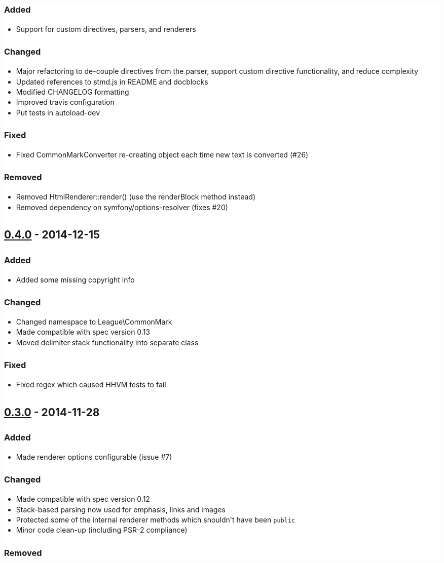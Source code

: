 ### Added

- Support for custom directives, parsers, and renderers

### Changed

- Major refactoring to de-couple directives from the parser, support custom directive functionality, and reduce complexity
- Updated references to stmd.js in README and docblocks
- Modified CHANGELOG formatting
- Improved travis configuration
- Put tests in autoload-dev

### Fixed

- Fixed CommonMarkConverter re-creating object each time new text is converted (#26)

### Removed

- Removed HtmlRenderer::render() (use the renderBlock method instead)
- Removed dependency on symfony/options-resolver (fixes #20)

## [0.4.0] - 2014-12-15

### Added

- Added some missing copyright info

### Changed

- Changed namespace to League\CommonMark
- Made compatible with spec version 0.13
- Moved delimiter stack functionality into separate class

### Fixed

- Fixed regex which caused HHVM tests to fail

## [0.3.0] - 2014-11-28

### Added

- Made renderer options configurable (issue #7)

### Changed

- Made compatible with spec version 0.12
- Stack-based parsing now used for emphasis, links and images
- Protected some of the internal renderer methods which shouldn't have been `public`
- Minor code clean-up (including PSR-2 compliance)

### Removed


[0.19.3]: https://github.com/thephpleague/commonmark/compare/0.19.2...0.19.3
[0.19.2]: https://github.com/thephpleague/commonmark/compare/0.19.1...0.19.2
[0.19.1]: https://github.com/thephpleague/commonmark/compare/0.19.0...0.19.1
[0.19.0]: https://github.com/thephpleague/commonmark/compare/0.18.5...0.19.0
[0.18.5]: https://github.com/thephpleague/commonmark/compare/0.18.4...0.18.5
[0.18.4]: https://github.com/thephpleague/commonmark/compare/0.18.3...0.18.4
[0.18.3]: https://github.com/thephpleague/commonmark/compare/0.18.2...0.18.3
[0.18.2]: https://github.com/thephpleague/commonmark/compare/0.18.1...0.18.2
[0.18.1]: https://github.com/thephpleague/commonmark/compare/0.18.0...0.18.1
[0.18.0]: https://github.com/thephpleague/commonmark/compare/0.17.5...0.18.0
[0.17.5]: https://github.com/thephpleague/commonmark/compare/0.17.4...0.17.5
[0.17.4]: https://github.com/thephpleague/commonmark/compare/0.17.3...0.17.4
[0.17.3]: https://github.com/thephpleague/commonmark/compare/0.17.2...0.17.3
[0.17.2]: https://github.com/thephpleague/commonmark/compare/0.17.1...0.17.2
[0.17.1]: https://github.com/thephpleague/commonmark/compare/0.17.0...0.17.1
[0.17.0]: https://github.com/thephpleague/commonmark/compare/0.16.0...0.17.0
[0.16.0]: https://github.com/thephpleague/commonmark/compare/0.15.7...0.16.0
[0.15.7]: https://github.com/thephpleague/commonmark/compare/0.15.6...0.15.7
[0.15.6]: https://github.com/thephpleague/commonmark/compare/0.15.5...0.15.6
[0.15.5]: https://github.com/thephpleague/commonmark/compare/0.15.4...0.15.5
[0.15.4]: https://github.com/thephpleague/commonmark/compare/0.15.3...0.15.4
[0.15.3]: https://github.com/thephpleague/commonmark/compare/0.15.2...0.15.3
[0.15.2]: https://github.com/thephpleague/commonmark/compare/0.15.1...0.15.2
[0.15.1]: https://github.com/thephpleague/commonmark/compare/0.15.0...0.15.1
[0.15.0]: https://github.com/thephpleague/commonmark/compare/0.14.0...0.15.0
[0.14.0]: https://github.com/thephpleague/commonmark/compare/0.13.4...0.14.0
[0.13.4]: https://github.com/thephpleague/commonmark/compare/0.13.3...0.13.4
[0.13.3]: https://github.com/thephpleague/commonmark/compare/0.13.2...0.13.3
[0.13.2]: https://github.com/thephpleague/commonmark/compare/0.13.1...0.13.2
[0.13.1]: https://github.com/thephpleague/commonmark/compare/0.13.0...0.13.1
[0.13.0]: https://github.com/thephpleague/commonmark/compare/0.12.0...0.13.0
[0.12.0]: https://github.com/thephpleague/commonmark/compare/0.11.3...0.12.0
[0.11.3]: https://github.com/thephpleague/commonmark/compare/0.11.2...0.11.3
[0.11.2]: https://github.com/thephpleague/commonmark/compare/0.11.1...0.11.2
[0.11.1]: https://github.com/thephpleague/commonmark/compare/0.11.0...0.11.1
[0.11.0]: https://github.com/thephpleague/commonmark/compare/0.10.0...0.11.0
[0.10.0]: https://github.com/thephpleague/commonmark/compare/0.9.0...0.10.0
[0.9.0]: https://github.com/thephpleague/commonmark/compare/0.8.0...0.9.0
[0.8.0]: https://github.com/thephpleague/commonmark/compare/0.7.2...0.8.0
[0.7.2]: https://github.com/thephpleague/commonmark/compare/0.7.1...0.7.2
[0.7.1]: https://github.com/thephpleague/commonmark/compare/0.7.0...0.7.1
[0.7.0]: https://github.com/thephpleague/commonmark/compare/0.6.1...0.7.0
[0.6.1]: https://github.com/thephpleague/commonmark/compare/0.6.0...0.6.1
[0.6.0]: https://github.com/thephpleague/commonmark/compare/0.5.1...0.6.0
[0.5.1]: https://github.com/thephpleague/commonmark/compare/0.5.0...0.5.1
[0.5.0]: https://github.com/thephpleague/commonmark/compare/0.4.0...0.5.0
[0.4.0]: https://github.com/thephpleague/commonmark/compare/0.3.0...0.4.0
[0.3.0]: https://github.com/thephpleague/commonmark/compare/0.2.1...0.3.0
[0.2.1]: https://github.com/thephpleague/commonmark/compare/0.2.0...0.2.1
[0.2.0]: https://github.com/thephpleague/commonmark/compare/0.1.2...0.2.0
[0.1.2]: https://github.com/thephpleague/commonmark/compare/0.1.1...0.1.2
[0.1.1]: https://github.com/thephpleague/commonmark/compare/0.1.0...0.1.1